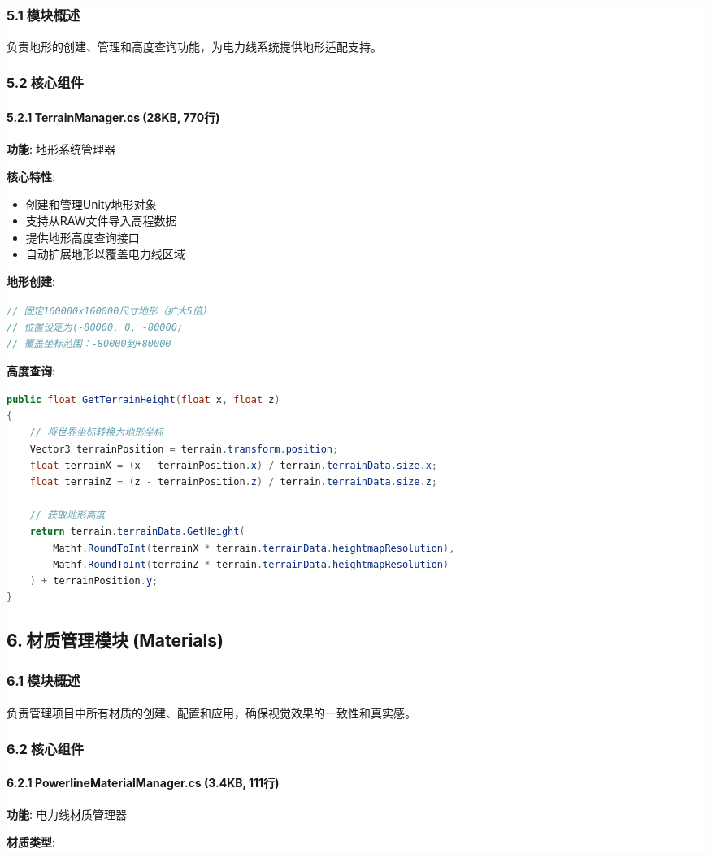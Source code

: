 ### 5.1 模块概述

负责地形的创建、管理和高度查询功能，为电力线系统提供地形适配支持。

### 5.2 核心组件

#### 5.2.1 TerrainManager.cs (28KB, 770行)

**功能**: 地形系统管理器

**核心特性**:
- 创建和管理Unity地形对象
- 支持从RAW文件导入高程数据
- 提供地形高度查询接口
- 自动扩展地形以覆盖电力线区域

**地形创建**:
```csharp
// 固定160000x160000尺寸地形（扩大5倍）
// 位置设定为(-80000, 0, -80000)
// 覆盖坐标范围：-80000到+80000
```

**高度查询**:
```csharp
public float GetTerrainHeight(float x, float z)
{
    // 将世界坐标转换为地形坐标
    Vector3 terrainPosition = terrain.transform.position;
    float terrainX = (x - terrainPosition.x) / terrain.terrainData.size.x;
    float terrainZ = (z - terrainPosition.z) / terrain.terrainData.size.z;
    
    // 获取地形高度
    return terrain.terrainData.GetHeight(
        Mathf.RoundToInt(terrainX * terrain.terrainData.heightmapResolution),
        Mathf.RoundToInt(terrainZ * terrain.terrainData.heightmapResolution)
    ) + terrainPosition.y;
}
```

## 6. 材质管理模块 (Materials)

### 6.1 模块概述

负责管理项目中所有材质的创建、配置和应用，确保视觉效果的一致性和真实感。

### 6.2 核心组件

#### 6.2.1 PowerlineMaterialManager.cs (3.4KB, 111行)

**功能**: 电力线材质管理器

**材质类型**:
